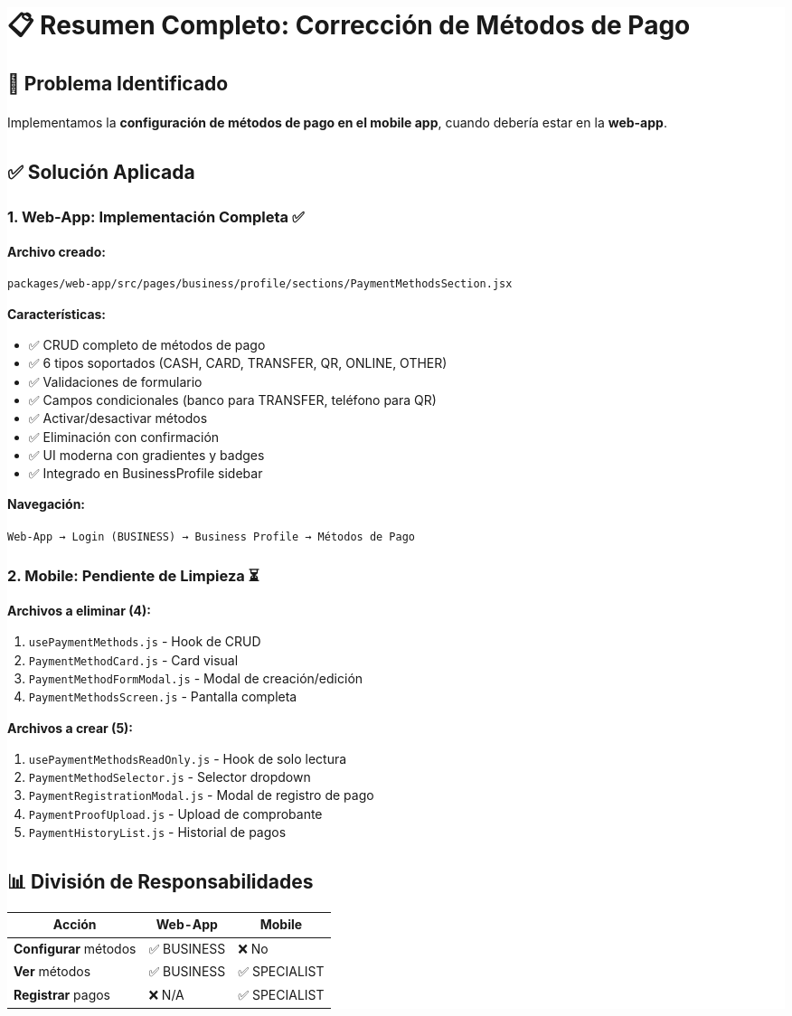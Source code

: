 # 📋 Resumen Completo: Corrección de Métodos de Pago

## 🔴 Problema Identificado

Implementamos la **configuración de métodos de pago en el mobile app**, cuando debería estar en la **web-app**.

## ✅ Solución Aplicada

### 1. Web-App: Implementación Completa ✅

**Archivo creado:**
```
packages/web-app/src/pages/business/profile/sections/PaymentMethodsSection.jsx
```

**Características:**
- ✅ CRUD completo de métodos de pago
- ✅ 6 tipos soportados (CASH, CARD, TRANSFER, QR, ONLINE, OTHER)
- ✅ Validaciones de formulario
- ✅ Campos condicionales (banco para TRANSFER, teléfono para QR)
- ✅ Activar/desactivar métodos
- ✅ Eliminación con confirmación
- ✅ UI moderna con gradientes y badges
- ✅ Integrado en BusinessProfile sidebar

**Navegación:**
```
Web-App → Login (BUSINESS) → Business Profile → Métodos de Pago
```

### 2. Mobile: Pendiente de Limpieza ⏳

**Archivos a eliminar (4):**
1. `usePaymentMethods.js` - Hook de CRUD
2. `PaymentMethodCard.js` - Card visual
3. `PaymentMethodFormModal.js` - Modal de creación/edición
4. `PaymentMethodsScreen.js` - Pantalla completa

**Archivos a crear (5):**
1. `usePaymentMethodsReadOnly.js` - Hook de solo lectura
2. `PaymentMethodSelector.js` - Selector dropdown
3. `PaymentRegistrationModal.js` - Modal de registro de pago
4. `PaymentProofUpload.js` - Upload de comprobante
5. `PaymentHistoryList.js` - Historial de pagos

## 📊 División de Responsabilidades

| Acción | Web-App | Mobile |
|--------|---------|--------|
| **Configurar** métodos | ✅ BUSINESS | ❌ No |
| **Ver** métodos | ✅ BUSINESS | ✅ SPECIALIST |
| **Registrar** pagos | ❌ N/A | ✅ SPECIALIST |
